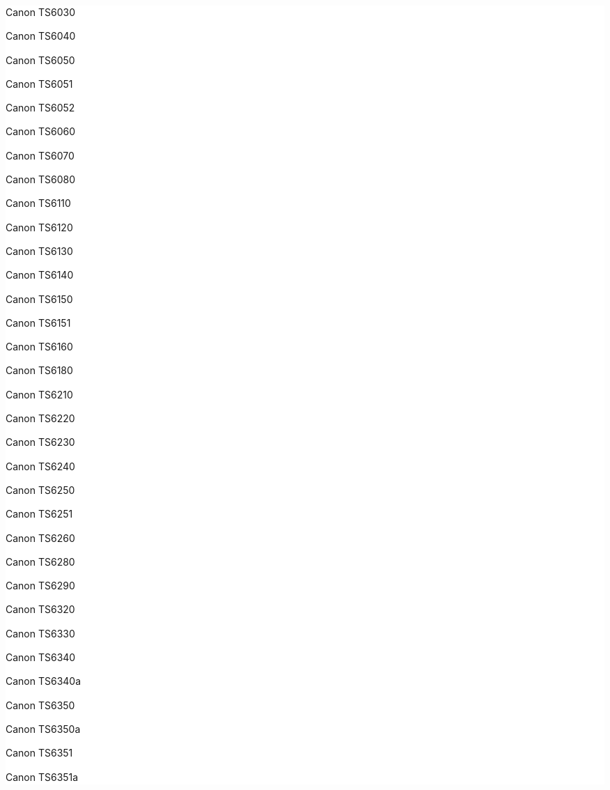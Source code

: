 Canon TS6030

Canon TS6040

Canon TS6050

Canon TS6051

Canon TS6052

Canon TS6060

Canon TS6070

Canon TS6080

Canon TS6110

Canon TS6120

Canon TS6130

Canon TS6140

Canon TS6150

Canon TS6151

Canon TS6160

Canon TS6180

Canon TS6210

Canon TS6220

Canon TS6230

Canon TS6240

Canon TS6250

Canon TS6251

Canon TS6260

Canon TS6280

Canon TS6290

Canon TS6320

Canon TS6330

Canon TS6340

Canon TS6340a

Canon TS6350

Canon TS6350a

Canon TS6351

Canon TS6351a
